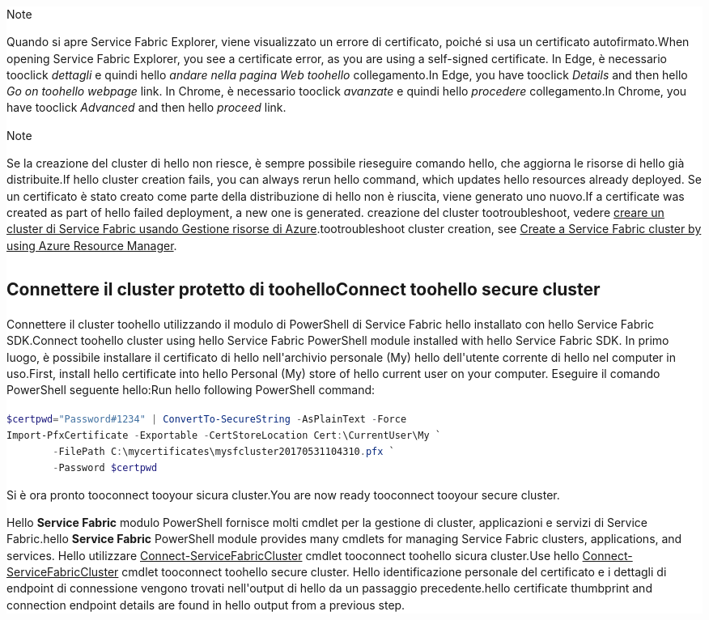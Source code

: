 >[!NOTE]
><span data-ttu-id="1f6ce-164">Quando si apre Service Fabric Explorer, viene visualizzato un errore di certificato, poiché si usa un certificato autofirmato.</span><span class="sxs-lookup"><span data-stu-id="1f6ce-164">When opening Service Fabric Explorer, you see a certificate error, as you are using a self-signed certificate.</span></span> <span data-ttu-id="1f6ce-165">In Edge, è necessario tooclick *dettagli* e quindi hello *andare nella pagina Web toohello* collegamento.</span><span class="sxs-lookup"><span data-stu-id="1f6ce-165">In Edge, you have tooclick *Details* and then hello *Go on toohello webpage* link.</span></span> <span data-ttu-id="1f6ce-166">In Chrome, è necessario tooclick *avanzate* e quindi hello *procedere* collegamento.</span><span class="sxs-lookup"><span data-stu-id="1f6ce-166">In Chrome, you have tooclick *Advanced* and then hello *proceed* link.</span></span>

>[!NOTE]
><span data-ttu-id="1f6ce-167">Se la creazione del cluster di hello non riesce, è sempre possibile rieseguire comando hello, che aggiorna le risorse di hello già distribuite.</span><span class="sxs-lookup"><span data-stu-id="1f6ce-167">If hello cluster creation fails, you can always rerun hello command, which updates hello resources already deployed.</span></span> <span data-ttu-id="1f6ce-168">Se un certificato è stato creato come parte della distribuzione di hello non è riuscita, viene generato uno nuovo.</span><span class="sxs-lookup"><span data-stu-id="1f6ce-168">If a certificate was created as part of hello failed deployment, a new one is generated.</span></span> <span data-ttu-id="1f6ce-169">creazione del cluster tootroubleshoot, vedere [creare un cluster di Service Fabric usando Gestione risorse di Azure](service-fabric-cluster-creation-via-arm.md).</span><span class="sxs-lookup"><span data-stu-id="1f6ce-169">tootroubleshoot cluster creation, see [Create a Service Fabric cluster by using Azure Resource Manager](service-fabric-cluster-creation-via-arm.md).</span></span>

## <a name="connect-toohello-secure-cluster"></a><span data-ttu-id="1f6ce-170">Connettere il cluster protetto di toohello</span><span class="sxs-lookup"><span data-stu-id="1f6ce-170">Connect toohello secure cluster</span></span>
<span data-ttu-id="1f6ce-171">Connettere il cluster toohello utilizzando il modulo di PowerShell di Service Fabric hello installato con hello Service Fabric SDK.</span><span class="sxs-lookup"><span data-stu-id="1f6ce-171">Connect toohello cluster using hello Service Fabric PowerShell module installed with hello Service Fabric SDK.</span></span>  <span data-ttu-id="1f6ce-172">In primo luogo, è possibile installare il certificato di hello nell'archivio personale (My) hello dell'utente corrente di hello nel computer in uso.</span><span class="sxs-lookup"><span data-stu-id="1f6ce-172">First, install hello certificate into hello Personal (My) store of hello current user on your computer.</span></span>  <span data-ttu-id="1f6ce-173">Eseguire il comando PowerShell seguente hello:</span><span class="sxs-lookup"><span data-stu-id="1f6ce-173">Run hello following PowerShell command:</span></span>

```powershell
$certpwd="Password#1234" | ConvertTo-SecureString -AsPlainText -Force
Import-PfxCertificate -Exportable -CertStoreLocation Cert:\CurrentUser\My `
        -FilePath C:\mycertificates\mysfcluster20170531104310.pfx `
        -Password $certpwd
```

<span data-ttu-id="1f6ce-174">Si è ora pronto tooconnect tooyour sicura cluster.</span><span class="sxs-lookup"><span data-stu-id="1f6ce-174">You are now ready tooconnect tooyour secure cluster.</span></span>

<span data-ttu-id="1f6ce-175">Hello **Service Fabric** modulo PowerShell fornisce molti cmdlet per la gestione di cluster, applicazioni e servizi di Service Fabric.</span><span class="sxs-lookup"><span data-stu-id="1f6ce-175">hello **Service Fabric** PowerShell module provides many cmdlets for managing Service Fabric clusters, applications, and services.</span></span>  <span data-ttu-id="1f6ce-176">Hello utilizzare [Connect-ServiceFabricCluster](/powershell/module/servicefabric/connect-servicefabriccluster) cmdlet tooconnect toohello sicura cluster.</span><span class="sxs-lookup"><span data-stu-id="1f6ce-176">Use hello [Connect-ServiceFabricCluster](/powershell/module/servicefabric/connect-servicefabriccluster) cmdlet tooconnect toohello secure cluster.</span></span> <span data-ttu-id="1f6ce-177">Hello identificazione personale del certificato e i dettagli di endpoint di connessione vengono trovati nell'output di hello da un passaggio precedente.</span><span class="sxs-lookup"><span data-stu-id="1f6ce-177">hello certificate thumbprint and connection endpoint details are found in hello output from a previous step.</span></span>
